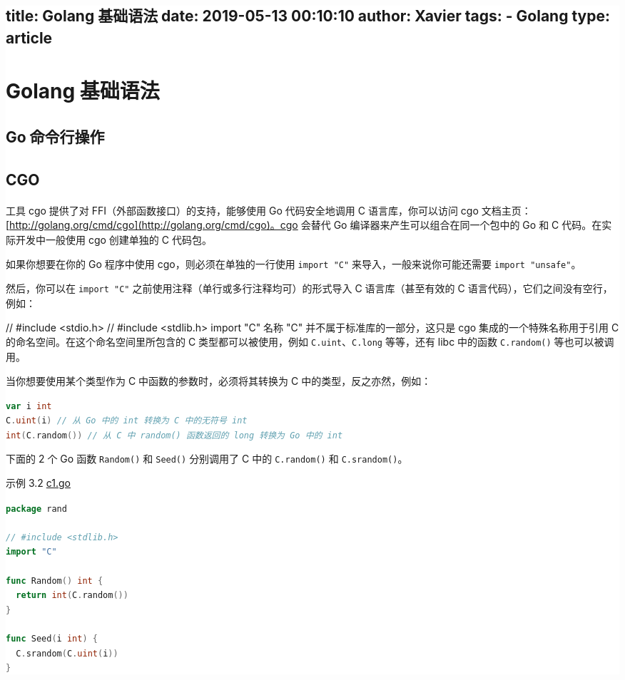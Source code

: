title: Golang 基础语法
date: 2019-05-13 00:10:10 
author: Xavier
tags: 
    - Golang
type: article
---

# Golang 基础语法

## Go 命令行操作

## CGO

工具 cgo 提供了对 FFI（外部函数接口）的支持，能够使用 Go 代码安全地调用 C 语言库，你可以访问 cgo 文档主页：[http://golang.org/cmd/cgo](http://golang.org/cmd/cgo)。cgo 会替代 Go 编译器来产生可以组合在同一个包中的 Go 和 C 代码。在实际开发中一般使用 cgo 创建单独的 C 代码包。

如果你想要在你的 Go 程序中使用 cgo，则必须在单独的一行使用 `import "C"` 来导入，一般来说你可能还需要 `import "unsafe"`。

然后，你可以在 `import "C"` 之前使用注释（单行或多行注释均可）的形式导入 C 语言库（甚至有效的 C 语言代码），它们之间没有空行，例如：

// #include <stdio.h>
// #include <stdlib.h>
import "C"
名称 "C" 并不属于标准库的一部分，这只是 cgo 集成的一个特殊名称用于引用 C 的命名空间。在这个命名空间里所包含的 C 类型都可以被使用，例如 `C.uint`、`C.long` 等等，还有 libc 中的函数 `C.random()` 等也可以被调用。

当你想要使用某个类型作为 C 中函数的参数时，必须将其转换为 C 中的类型，反之亦然，例如：

```go
var i int
C.uint(i) // 从 Go 中的 int 转换为 C 中的无符号 int
int(C.random()) // 从 C 中 random() 函数返回的 long 转换为 Go 中的 int
```

下面的 2 个 Go 函数 `Random()` 和 `Seed()` 分别调用了 C 中的 `C.random()` 和 `C.srandom()`。

示例 3.2 [c1.go](examples/chapter_3/CandGo/c1.go)

```go
package rand

// #include <stdlib.h>
import "C"

func Random() int {
  return int(C.random())
}

func Seed(i int) {
  C.srandom(C.uint(i))
}
```
